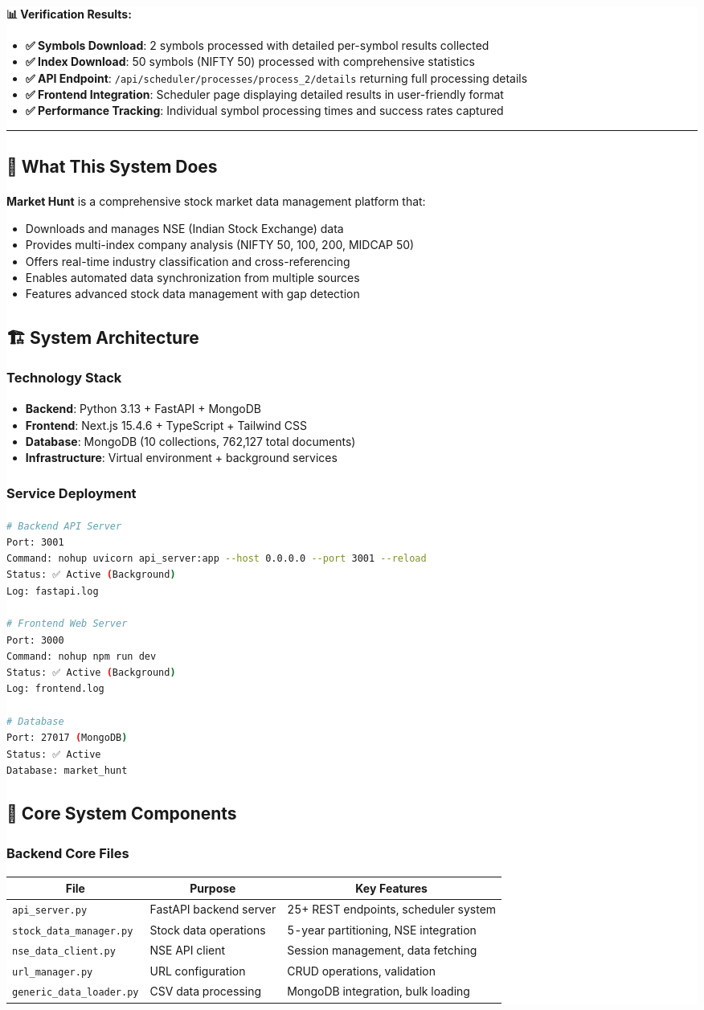 #### **📊 Verification Results:**
- **✅ Symbols Download**: 2 symbols processed with detailed per-symbol results collected
- **✅ Index Download**: 50 symbols (NIFTY 50) processed with comprehensive statistics
- **✅ API Endpoint**: `/api/scheduler/processes/process_2/details` returning full processing details
- **✅ Frontend Integration**: Scheduler page displaying detailed results in user-friendly format
- **✅ Performance Tracking**: Individual symbol processing times and success rates captured

---

## 🎯 What This System Does

**Market Hunt** is a comprehensive stock market data management platform that:
- Downloads and manages NSE (Indian Stock Exchange) data
- Provides multi-index company analysis (NIFTY 50, 100, 200, MIDCAP 50)
- Offers real-time industry classification and cross-referencing
- Enables automated data synchronization from multiple sources
- Features advanced stock data management with gap detection

## 🏗️ System Architecture

### **Technology Stack**
- **Backend**: Python 3.13 + FastAPI + MongoDB
- **Frontend**: Next.js 15.4.6 + TypeScript + Tailwind CSS
- **Database**: MongoDB (10 collections, 762,127 total documents)
- **Infrastructure**: Virtual environment + background services

### **Service Deployment**
```bash
# Backend API Server
Port: 3001
Command: nohup uvicorn api_server:app --host 0.0.0.0 --port 3001 --reload
Status: ✅ Active (Background)
Log: fastapi.log

# Frontend Web Server  
Port: 3000
Command: nohup npm run dev
Status: ✅ Active (Background) 
Log: frontend.log

# Database
Port: 27017 (MongoDB)
Status: ✅ Active
Database: market_hunt
```

## 📁 Core System Components

### **Backend Core Files**
| File | Purpose | Key Features |
|------|---------|--------------|
| `api_server.py` | FastAPI backend server | 25+ REST endpoints, scheduler system |
| `stock_data_manager.py` | Stock data operations | 5-year partitioning, NSE integration |
| `nse_data_client.py` | NSE API client | Session management, data fetching |
| `url_manager.py` | URL configuration | CRUD operations, validation |
| `generic_data_loader.py` | CSV data processing | MongoDB integration, bulk loading |
